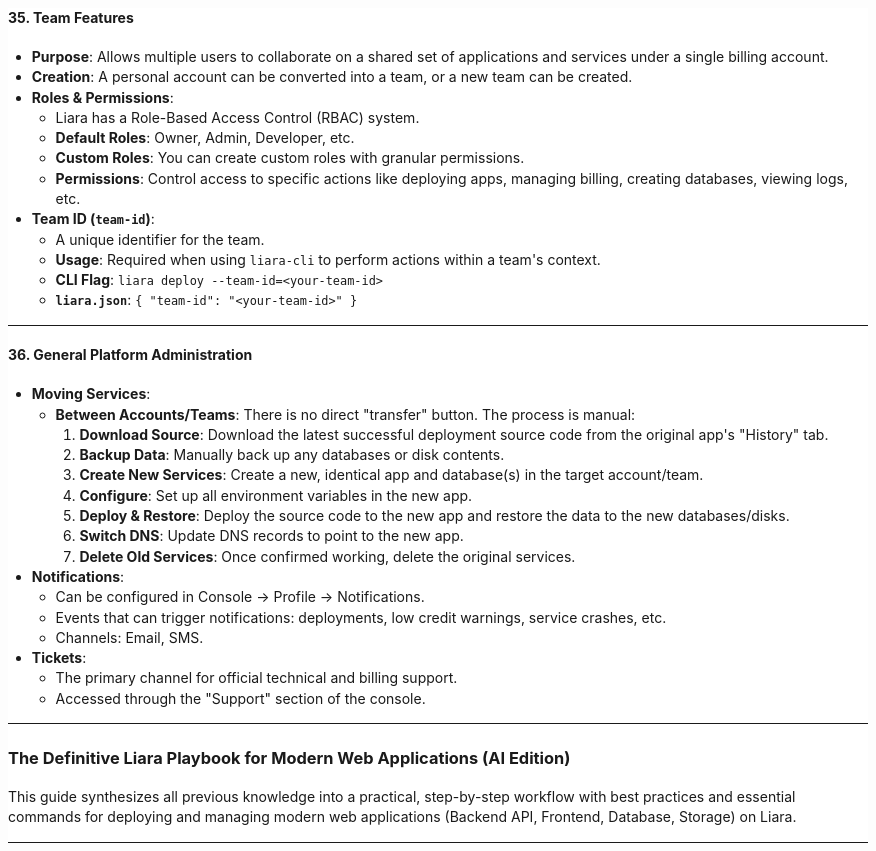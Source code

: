 
#### **35. Team Features**

*   **Purpose**: Allows multiple users to collaborate on a shared set of applications and services under a single billing account.
*   **Creation**: A personal account can be converted into a team, or a new team can be created.
*   **Roles & Permissions**:
    *   Liara has a Role-Based Access Control (RBAC) system.
    *   **Default Roles**: Owner, Admin, Developer, etc.
    *   **Custom Roles**: You can create custom roles with granular permissions.
    *   **Permissions**: Control access to specific actions like deploying apps, managing billing, creating databases, viewing logs, etc.
*   **Team ID (`team-id`)**:
    *   A unique identifier for the team.
    *   **Usage**: Required when using `liara-cli` to perform actions within a team's context.
    *   **CLI Flag**: `liara deploy --team-id=<your-team-id>`
    *   **`liara.json`**: `{ "team-id": "<your-team-id>" }`

---

#### **36. General Platform Administration**

*   **Moving Services**:
    *   **Between Accounts/Teams**: There is no direct "transfer" button. The process is manual:
        1.  **Download Source**: Download the latest successful deployment source code from the original app's "History" tab.
        2.  **Backup Data**: Manually back up any databases or disk contents.
        3.  **Create New Services**: Create a new, identical app and database(s) in the target account/team.
        4.  **Configure**: Set up all environment variables in the new app.
        5.  **Deploy & Restore**: Deploy the source code to the new app and restore the data to the new databases/disks.
        6.  **Switch DNS**: Update DNS records to point to the new app.
        7.  **Delete Old Services**: Once confirmed working, delete the original services.
*   **Notifications**:
    *   Can be configured in Console -> Profile -> Notifications.
    *   Events that can trigger notifications: deployments, low credit warnings, service crashes, etc.
    *   Channels: Email, SMS.
*   **Tickets**:
    *   The primary channel for official technical and billing support.
    *   Accessed through the "Support" section of the console.

---


### **The Definitive Liara Playbook for Modern Web Applications (AI Edition)**

This guide synthesizes all previous knowledge into a practical, step-by-step workflow with best practices and essential commands for deploying and managing modern web applications (Backend API, Frontend, Database, Storage) on Liara.

---
